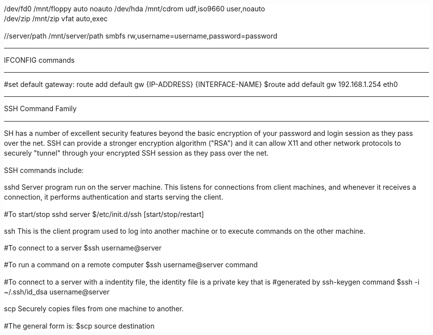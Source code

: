 
/dev/fd0            /mnt/floppy          auto           noauto
/dev/hda            /mnt/cdrom           udf,iso9660    user,noauto      
/dev/zip             /mnt/zip            vfat           auto,exec


//server/path       /mnt/server/path     smbfs          rw,username=username,password=password
**********************************************************************************************************
IFCONFIG commands
**********************************************************************************************************
#set default gateway: route add default gw {IP-ADDRESS} {INTERFACE-NAME}
$route add default gw 192.168.1.254 eth0


**********************************************************************************************************
  SSH Command Family
**********************************************************************************************************
SH has a number of excellent security features beyond the basic encryption
of your password and login session as they pass over the net.  SSH can
provide a stronger encryption algorithm ("RSA") and it can allow X11 and
other network protocols to securely "tunnel" through your encrypted SSH
session as they pass over the net.


SSH commands include: 


sshd         Server program run on the server machine.  This
             listens for connections from client machines, and
             whenever it receives a connection, it performs
             authentication and starts serving the client.


#To start/stop sshd server
$/etc/init.d/ssh [start/stop/restart]




ssh          This is the client program used to log into another
             machine or to execute commands on the other machine.


  #To connect to a server
  $ssh username@server


  #To run a command on a remote computer
  $ssh username@server command


  #To connect to a server with a indentity file, the identity file is a private key that is
  #generated  by ssh-keygen command
  $ssh -i ~/.ssh/id_dsa username@server


scp          Securely copies files from one machine to another.


  #The general form is:
  $scp source destination
